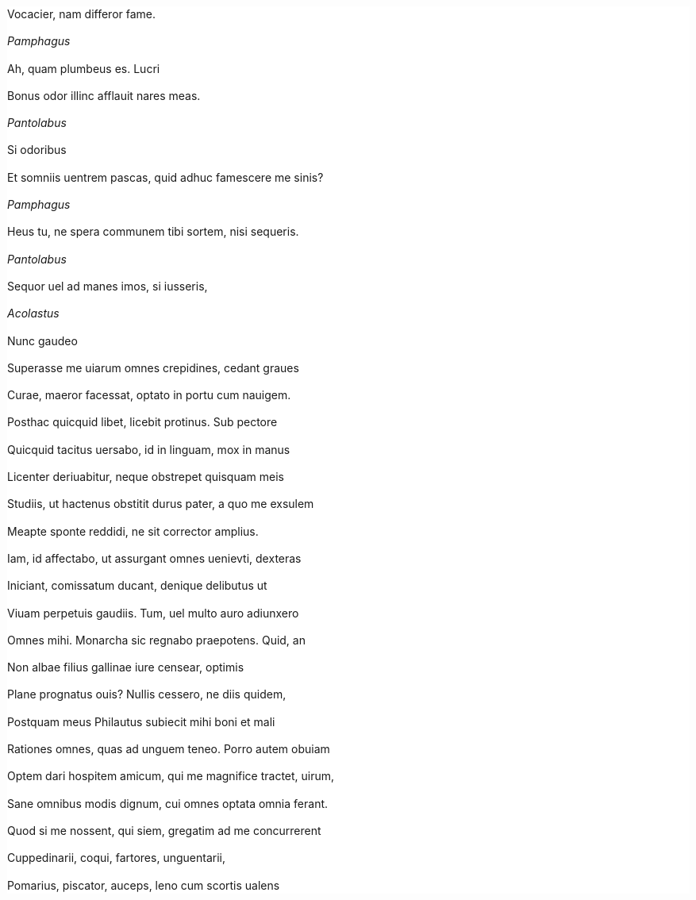 Vocacier, nam differor fame.

*Pamphagus*

Ah, quam plumbeus es. Lucri

Bonus odor illinc afflauit nares meas.

*Pantolabus*

Si odoribus

Et somniis uentrem pascas, quid adhuc famescere me sinis?

*Pamphagus*

Heus tu, ne spera communem tibi sortem, nisi sequeris.

*Pantolabus*

Sequor uel ad manes imos, si iusseris,

*Acolastus*

Nunc gaudeo

Superasse me uiarum omnes crepidines, cedant graues

Curae, maeror facessat, optato in portu cum nauigem.

Posthac quicquid libet, licebit protinus. Sub pectore

Quicquid tacitus uersabo, id in linguam, mox in manus

Licenter deriuabitur, neque obstrepet quisquam meis

Studiis, ut hactenus obstitit durus pater, a quo me exsulem

Meapte sponte reddidi, ne sit corrector amplius.

Iam, id affectabo, ut assurgant omnes uenievti, dexteras

Iniciant, comissatum ducant, denique delibutus ut

Viuam perpetuis gaudiis. Tum, uel multo auro adiunxero

Omnes mihi. Monarcha sic regnabo praepotens. Quid, an

Non albae filius gallinae iure censear, optimis

Plane prognatus ouis? Nullis cessero, ne diis quidem,

Postquam meus Philautus subiecit mihi boni et mali

Rationes omnes, quas ad unguem teneo. Porro autem obuiam

Optem dari hospitem amicum, qui me magnifice tractet, uirum,

Sane omnibus modis dignum, cui omnes optata omnia ferant.

Quod si me nossent, qui siem, gregatim ad me concurrerent

Cuppedinarii, coqui, fartores, unguentarii,

Pomarius, piscator, auceps, leno cum scortis ualens
